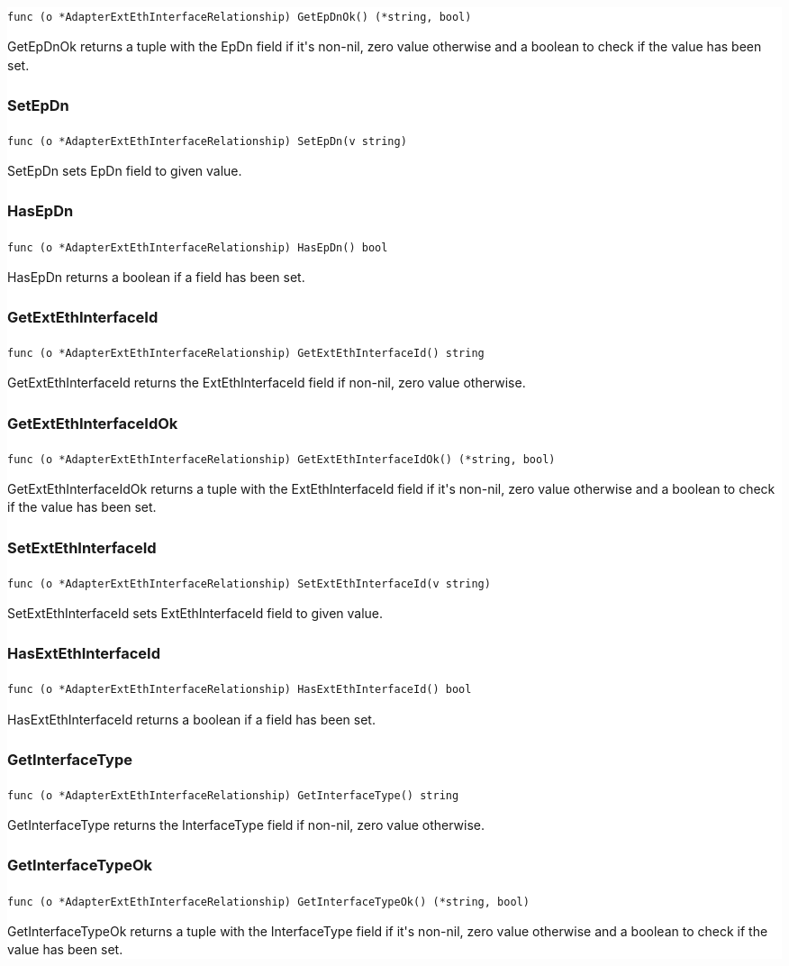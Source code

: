 `func (o *AdapterExtEthInterfaceRelationship) GetEpDnOk() (*string, bool)`

GetEpDnOk returns a tuple with the EpDn field if it's non-nil, zero value otherwise
and a boolean to check if the value has been set.

### SetEpDn

`func (o *AdapterExtEthInterfaceRelationship) SetEpDn(v string)`

SetEpDn sets EpDn field to given value.

### HasEpDn

`func (o *AdapterExtEthInterfaceRelationship) HasEpDn() bool`

HasEpDn returns a boolean if a field has been set.

### GetExtEthInterfaceId

`func (o *AdapterExtEthInterfaceRelationship) GetExtEthInterfaceId() string`

GetExtEthInterfaceId returns the ExtEthInterfaceId field if non-nil, zero value otherwise.

### GetExtEthInterfaceIdOk

`func (o *AdapterExtEthInterfaceRelationship) GetExtEthInterfaceIdOk() (*string, bool)`

GetExtEthInterfaceIdOk returns a tuple with the ExtEthInterfaceId field if it's non-nil, zero value otherwise
and a boolean to check if the value has been set.

### SetExtEthInterfaceId

`func (o *AdapterExtEthInterfaceRelationship) SetExtEthInterfaceId(v string)`

SetExtEthInterfaceId sets ExtEthInterfaceId field to given value.

### HasExtEthInterfaceId

`func (o *AdapterExtEthInterfaceRelationship) HasExtEthInterfaceId() bool`

HasExtEthInterfaceId returns a boolean if a field has been set.

### GetInterfaceType

`func (o *AdapterExtEthInterfaceRelationship) GetInterfaceType() string`

GetInterfaceType returns the InterfaceType field if non-nil, zero value otherwise.

### GetInterfaceTypeOk

`func (o *AdapterExtEthInterfaceRelationship) GetInterfaceTypeOk() (*string, bool)`

GetInterfaceTypeOk returns a tuple with the InterfaceType field if it's non-nil, zero value otherwise
and a boolean to check if the value has been set.
